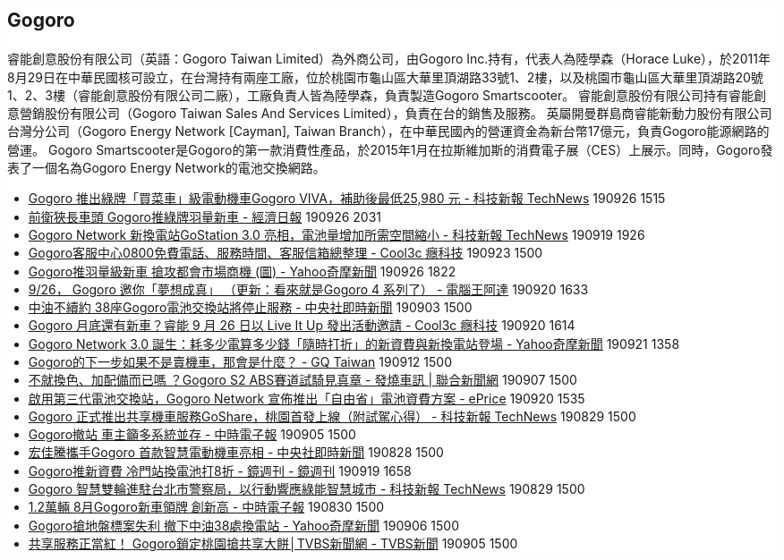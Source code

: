 ## Gogoro

睿能創意股份有限公司（英語：Gogoro Taiwan Limited）為外商公司，由Gogoro Inc.持有，代表人為陸學森（Horace Luke），於2011年8月29日在中華民國核可設立，在台灣持有兩座工廠，位於桃園市龜山區大華里頂湖路33號1、2樓，以及桃園市龜山區大華里頂湖路20號1、2、3樓（睿能創意股份有限公司二廠），工廠負責人皆為陸學森，負責製造Gogoro Smartscooter。
睿能創意股份有限公司持有睿能創意營銷股份有限公司（Gogoro Taiwan Sales And Services Limited），負責在台的銷售及服務。
英屬開曼群島商睿能新動力股份有限公司台灣分公司（Gogoro Energy Network [Cayman], Taiwan Branch），在中華民國內的營運資金為新台幣17億元，負責Gogoro能源網路的營運。
Gogoro Smartscooter是Gogoro的第一款消費性產品，於2015年1月在拉斯維加斯的消費電子展（CES）上展示。同時，Gogoro發表了一個名為Gogoro Energy Network的電池交換網路。
- [Gogoro 推出綠牌「買菜車」級電動機車Gogoro VIVA，補助後最低25,980 元 - 科技新報 TechNews](https://technews.tw/2019/09/26/ultralight-smart-scooter-gogoro-viva/ "Gogoro 推出綠牌「買菜車」級電動機車Gogoro VIVA，補助後最低25,980 元 - 科技新報 TechNews") 190926 1515
- [前衛狹長車頭 Gogoro推綠牌羽量新車 - 經濟日報](https://money.udn.com/money/story/5612/4070665 "前衛狹長車頭 Gogoro推綠牌羽量新車 - 經濟日報") 190926 2031
- [Gogoro Network 新換電站GoStation 3.0 亮相，電池量增加所需空間縮小 - 科技新報 TechNews](http://technews.tw/2019/09/19/gogoro-network-gostation-3-0/ "Gogoro Network 新換電站GoStation 3.0 亮相，電池量增加所需空間縮小 - 科技新報 TechNews") 190919 1926
- [Gogoro客服中心0800免費電話、服務時間、客服信箱總整理 - Cool3c 癮科技](https://www.cool3c.com/article/148319 "Gogoro客服中心0800免費電話、服務時間、客服信箱總整理 - Cool3c 癮科技") 190923 1500
- [Gogoro推羽量級新車 搶攻都會市場商機 (圖) - Yahoo奇摩新聞](https://tw.news.yahoo.com/gogoro%E6%8E%A8%E7%BE%BD%E9%87%8F%E7%B4%9A%E6%96%B0%E8%BB%8A-%E6%90%B6%E6%94%BB%E9%83%BD%E6%9C%83%E5%B8%82%E5%A0%B4%E5%95%86%E6%A9%9F-%E5%9C%96-102248616.html "Gogoro推羽量級新車 搶攻都會市場商機 (圖) - Yahoo奇摩新聞") 190926 1822
- [9/26， Gogoro 邀你「夢想成真」 （更新：看來就是Gogoro 4 系列了） - 電腦王阿達](https://www.kocpc.com.tw/archives/281667 "9/26， Gogoro 邀你「夢想成真」 （更新：看來就是Gogoro 4 系列了） - 電腦王阿達") 190920 1633
- [中油不續約 38座Gogoro電池交換站將停止服務 - 中央社即時新聞](https://www.cna.com.tw/news/firstnews/201909030145.aspx "中油不續約 38座Gogoro電池交換站將停止服務 - 中央社即時新聞") 190903 1500
- [Gogoro 月底還有新車？睿能 9 月 26 日以 Live It Up 發出活動邀請 - Cool3c 癮科技](https://www.cool3c.com/article/148216 "Gogoro 月底還有新車？睿能 9 月 26 日以 Live It Up 發出活動邀請 - Cool3c 癮科技") 190920 1614
- [Gogoro Network 3.0 誕生：耗多少電算多少錢「隨時打折」的新資費與新換電站登場 - Yahoo奇摩新聞](https://tw.news.yahoo.com/gogoro-network-30-%E8%AA%95%E7%94%9F%E8%80%97%E5%A4%9A%E5%B0%91%E9%9B%BB%E7%AE%97%E5%A4%9A%E5%B0%91%E9%8C%A2%E9%9A%A8%E6%99%82%E6%89%93%E6%8A%98%E7%9A%84%E6%96%B0%E8%B3%87%E8%B2%BB%E8%88%87%E6%96%B0%E6%8F%9B%E9%9B%BB%E7%AB%99%E7%99%BB%E5%A0%B4-055812293.html "Gogoro Network 3.0 誕生：耗多少電算多少錢「隨時打折」的新資費與新換電站登場 - Yahoo奇摩新聞") 190921 1358
- [Gogoro的下一步如果不是賣機車，那會是什麼？ - GQ Taiwan](https://www.gq.com.tw/gadget/auto/content-40642.html "Gogoro的下一步如果不是賣機車，那會是什麼？ - GQ Taiwan") 190912 1500
- [不就換色、加配備而已嗎 ？Gogoro S2 ABS賽道試騎見真章 - 發燒車訊 | 聯合新聞網](https://autos.udn.com/autos/story/7828/4034645 "不就換色、加配備而已嗎 ？Gogoro S2 ABS賽道試騎見真章 - 發燒車訊 | 聯合新聞網") 190907 1500
- [啟用第三代電池交換站，Gogoro Network 宣佈推出「自由省」電池資費方案 - ePrice](https://m.eprice.com.tw/life/talk/9/5396243/1/ "啟用第三代電池交換站，Gogoro Network 宣佈推出「自由省」電池資費方案 - ePrice") 190920 1535
- [Gogoro 正式推出共享機車服務GoShare，桃園首發上線（附試駕心得） - 科技新報 TechNews](https://technews.tw/2019/08/29/gogoro-goshare-launched-taoyuan/ "Gogoro 正式推出共享機車服務GoShare，桃園首發上線（附試駕心得） - 科技新報 TechNews") 190829 1500
- [Gogoro撤站 車主籲多系統並存 - 中時電子報](https://www.chinatimes.com/newspapers/20190905000580-260110 "Gogoro撤站 車主籲多系統並存 - 中時電子報") 190905 1500
- [宏佳騰攜手Gogoro 首款智慧電動機車亮相 - 中央社即時新聞](https://www.cna.com.tw/news/firstnews/201908280343.aspx "宏佳騰攜手Gogoro 首款智慧電動機車亮相 - 中央社即時新聞") 190828 1500
- [Gogoro推新資費 冷門站換電池打8折 - 鏡週刊 - 鏡週刊](https://m.mirrormedia.mg/story/20190919fin007/ "Gogoro推新資費 冷門站換電池打8折 - 鏡週刊 - 鏡週刊") 190919 1658
- [Gogoro 智慧雙輪進駐台北市警察局，以行動響應綠能智慧城市 - 科技新報 TechNews](https://technews.tw/2019/08/29/gogoro-smartscooter-with-police-taipei/ "Gogoro 智慧雙輪進駐台北市警察局，以行動響應綠能智慧城市 - 科技新報 TechNews") 190829 1500
- [1.2萬輛 8月Gogoro新車領牌 創新高 - 中時電子報](https://www.chinatimes.com/newspapers/20190830000277-260202 "1.2萬輛 8月Gogoro新車領牌 創新高 - 中時電子報") 190830 1500
- [Gogoro搶地盤標案失利 撤下中油38處換電站 - Yahoo奇摩新聞](https://tw.news.yahoo.com/gogoro%E6%90%B6%E5%9C%B0%E7%9B%A4%E6%A8%99%E6%A1%88%E5%A4%B1%E5%88%A9-%E6%92%A4%E4%B8%8B%E4%B8%AD%E6%B2%B938%E8%99%95%E6%8F%9B%E9%9B%BB%E7%AB%99-002643380.html "Gogoro搶地盤標案失利 撤下中油38處換電站 - Yahoo奇摩新聞") 190906 1500
- [共享服務正當紅！ Gogoro鎖定桃園搶共享大餅│TVBS新聞網 - TVBS新聞](https://news.tvbs.com.tw/life/1196082 "共享服務正當紅！ Gogoro鎖定桃園搶共享大餅│TVBS新聞網 - TVBS新聞") 190905 1500
